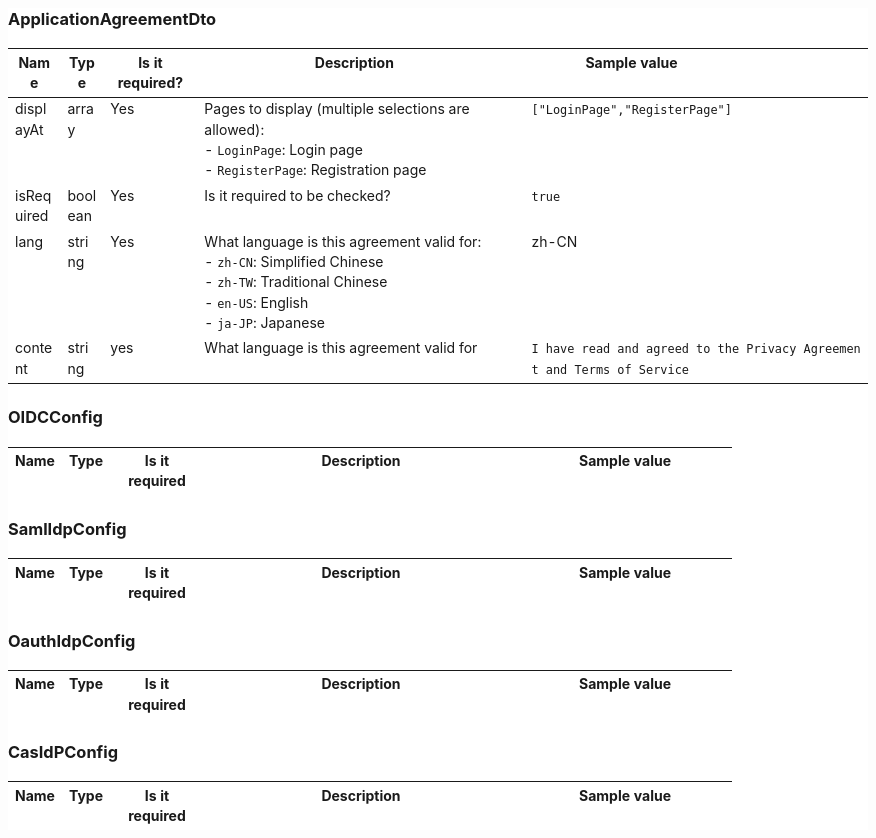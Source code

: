 ### <a id="ApplicationAgreementDto"></a> ApplicationAgreementDto

| Name       | Type    | <div style="width:80px">Is it required?</div> | <div style="width:300px">Description</div>                                                                                                                     | <div style="width:200px">Sample value</div>                            |
| ---------- | ------- | --------------------------------------------- | -------------------------------------------------------------------------------------------------------------------------------------------------------------- | ---------------------------------------------------------------------- |
| displayAt  | array   | Yes                                           | Pages to display (multiple selections are allowed):<br>- `LoginPage`: Login page<br>- `RegisterPage`: Registration page<br>                                    | `["LoginPage","RegisterPage"]`                                         |
| isRequired | boolean | Yes                                           | Is it required to be checked?                                                                                                                                  | `true`                                                                 |
| lang       | string  | Yes                                           | What language is this agreement valid for:<br>- `zh-CN`: Simplified Chinese<br>- `zh-TW`: Traditional Chinese<br>- `en-US`: English<br>- `ja-JP`: Japanese<br> | zh-CN                                                                  |
| content    | string  | yes                                           | What language is this agreement valid for                                                                                                                      | `I have read and agreed to the Privacy Agreement and Terms of Service` |

### <a id="OIDCConfig"></a> OIDCConfig

| Name | Type | <div style="width:80px">Is it required</div> | <div style="width:300px">Description</div> | <div style="width:200px">Sample value</div> |
| ---- | ---- | -------------------------------------------- | ------------------------------------------ | ------------------------------------------- |

### <a id="SamlIdpConfig"></a> SamlIdpConfig

| Name | Type | <div style="width:80px">Is it required</div> | <div style="width:300px">Description</div> | <div style="width:200px">Sample value</div> |
| ---- | ---- | -------------------------------------------- | ------------------------------------------ | ------------------------------------------- |

### <a id="OauthIdpConfig"></a> OauthIdpConfig

| Name | Type | <div style="width:80px">Is it required</div> | <div style="width:300px">Description</div> | <div style="width:200px">Sample value</div> |
| ---- | ---- | -------------------------------------------- | ------------------------------------------ | ------------------------------------------- |

### <a id="CasIdPConfig"></a> CasIdPConfig

| Name | Type | <div style="width:80px">Is it required</div> | <div style="width:300px">Description</div> | <div style="width:200px">Sample value</div> |
| ---- | ---- | -------------------------------------------- | ------------------------------------------ | ------------------------------------------- |
